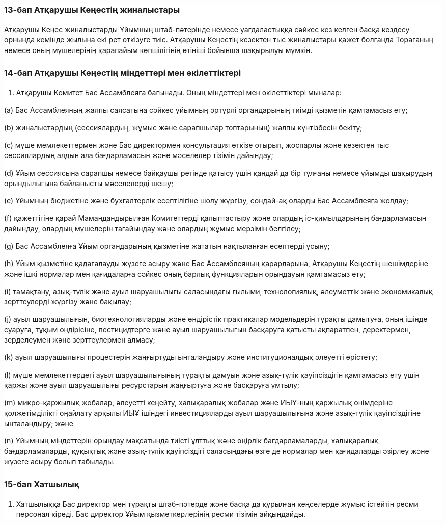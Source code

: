 ### 13-бап Атқарушы Кеңестің жиналыстары

Атқарушы Кеңес жиналыстарды Ұйымның штаб-пәтерінде немесе уағдаластыққа сәйкес кез келген басқа кездесу орнында кемінде жылына екі рет өткізуге тиіс. Атқарушы Кеңестің кезектен тыс жиналыстары қажет болғанда Төрағаның немесе оның мүшелерінің қарапайым көпшілігінің өтініші бойынша шақырылуы мүмкін.

### 14-бап Атқарушы Кеңестің міндеттері мен өкілеттіктері

1. Атқарушы Комитет Бас Ассамблеяға бағынады. Оның міндеттері мен өкілеттіктері мыналар:

(а) Бас Ассамблеяның жалпы саясатына сәйкес ұйымның әртүрлі органдарының тиімді қызметін қамтамасыз ету;

(b) жиналыстардың (сессиялардың, жұмыс және сарапшылар топтарының) жалпы күнтізбесін бекіту;

(с) мүше мемлекеттермен және Бас директормен консультация өткізе отырып, жоспарлы және кезектен тыс сессиялардың алдын ала бағдарламасын және мәселелер тізімін дайындау;

(d) Ұйым сессиясына сарапшы немесе байқаушы ретінде қатысу үшін қандай да бір тұлғаны немесе ұйымды шақырудың орындылығына байланысты мәселелерді шешу;

(е) Ұйымның бюджетіне және бухгалтерлік есептілігіне шолу жүргізу, сондай-ақ оларды Бас Ассамблеяға жолдау;

(f) қажеттігіне қарай Мамандандырылған Комитеттерді қалыптастыру және олардың іс-қимылдарының бағдарламасын дайындау, олардың мүшелерін тағайындау және олардың жұмыс мерзімін белгілеу;

(g) Бас Ассамблеяға Ұйым органдарының қызметіне жататын нақтыланған есептерді ұсыну;

(h) Ұйым қызметіне қадағалауды жүзеге асыру және Бас Ассамблеяның қарарларына, Атқарушы Кеңестің шешімдеріне және ішкі нормалар мен қағидаларға сәйкес оның барлық функцияларын орындауын қамтамасыз ету;

(і) тамақтану, азық-түлік және ауыл шаруашылығы саласындағы ғылыми, технологиялық, әлеуметтік және экономикалық зерттеулерді жүргізу және бақылау;

(j) ауыл шаруашылығын, биотехнологияларды және өндірістік практикалар модельдерін тұрақты дамытуға, оның ішінде суаруға, тұқым өндірісіне, пестицидтерге және ауыл шаруашылығын басқаруға қатысты ақпаратпен, деректермен, зерделеумен және зерттеулермен алмасу;

(k) ауыл шаруашылығы процестерін жаңғыртуды ынталандыру және институционалдық әлеуетті өрістету;

(l) мүше мемлекеттердегі ауыл шаруашылығының тұрақты дамуын және азық-түлік қауіпсіздігін қамтамасыз ету үшін қаржы және ауыл шаруашылығы ресурстарын жаңғыртуға және басқаруға ұмтылу;

(m) микро-қаржылық жобалар, әлеуетті кеңейту, халықаралық жобалар және ИЫҰ-ның қаржылық өнімдеріне қолжетімділікті оңайлату арқылы ИЫҰ ішіндегі инвестицияларды ауыл шаруашылығына және азық-түлік қауіпсіздігіне ынталандыру; және

(n) Ұйымның міндеттерін орындау мақсатында тиісті ұлттық және өңірлік бағдарламаларды, халықаралық бағдарламаларды, құқықтық және азық-түлік қауіпсіздігі саласындағы өзге де нормалар мен қағидаларды әзірлеу және жүзеге асыру болып табылады.

### 15-бап Хатшылық

1. Хатшылыққа Бас директор мен тұрақты штаб-пәтерде және басқа да құрылған кеңселерде жұмыс істейтін ресми персонал кіреді. Бас директор Ұйым қызметкерлерінің ресми тізімін айқындайды.

